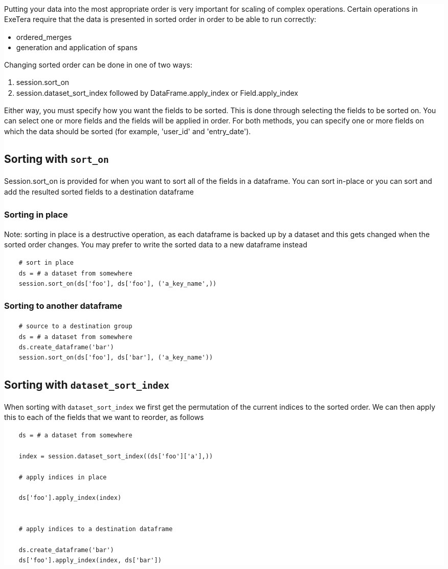 Putting your data into the most appropriate order is very important for scaling of complex operations.
Certain operations in ExeTera require that the data is presented in sorted order in order to be able
to run correctly:
 * ordered_merges
 * generation and application of spans

Changing sorted order can be done in one of two ways:
 1. session.sort_on
 2. session.dataset_sort_index followed by DataFrame.apply_index or Field.apply_index

Either way, you must specify how you want the fields to be sorted. This is done through selecting the fields
to be sorted on. You can select one or more fields and the fields will be applied in order. For both methods,
you can specify one or more fields on which the data should be sorted (for example, 'user_id' and 'entry_date').

## Sorting with `sort_on`

Session.sort_on is provided for when you want to sort all of the fields in a dataframe. You can sort in-place
or you can sort and add the resulted sorted fields to a destination dataframe

### Sorting in place

Note: sorting in place is a destructive operation, as each dataframe is backed up by a dataset and this gets
changed when the sorted order changes. You may prefer to write the sorted data to a new dataframe instead
```
    # sort in place
    ds = # a dataset from somewhere
    session.sort_on(ds['foo'], ds['foo'], ('a_key_name',))
```

### Sorting to another dataframe

```
    # source to a destination group
    ds = # a dataset from somewhere
    ds.create_dataframe('bar')
    session.sort_on(ds['foo'], ds['bar'], ('a_key_name'))
```

## Sorting with `dataset_sort_index`

When sorting with `dataset_sort_index` we first get the permutation of the current indices to the sorted order.
We can then apply this to each of the fields that we want to reorder, as follows

```
    ds = # a dataset from somewhere

    index = session.dataset_sort_index((ds['foo']['a'],))

    # apply indices in place

    ds['foo'].apply_index(index)


    # apply indices to a destination dataframe

    ds.create_dataframe('bar')
    ds['foo'].apply_index(index, ds['bar'])
```